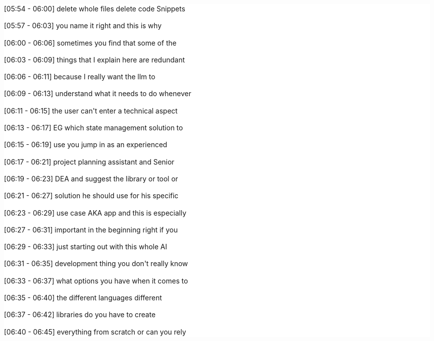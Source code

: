 [05:54 - 06:00]
delete whole files delete code Snippets

[05:57 - 06:03]
you name it right and this is why

[06:00 - 06:06]
sometimes you find that some of the

[06:03 - 06:09]
things that I explain here are redundant

[06:06 - 06:11]
because I really want the llm to

[06:09 - 06:13]
understand what it needs to do whenever

[06:11 - 06:15]
the user can't enter a technical aspect

[06:13 - 06:17]
EG which state management solution to

[06:15 - 06:19]
use you jump in as an experienced

[06:17 - 06:21]
project planning assistant and Senior

[06:19 - 06:23]
DEA and suggest the library or tool or

[06:21 - 06:27]
solution he should use for his specific

[06:23 - 06:29]
use case AKA app and this is especially

[06:27 - 06:31]
important in the beginning right if you

[06:29 - 06:33]
just starting out with this whole AI

[06:31 - 06:35]
development thing you don't really know

[06:33 - 06:37]
what options you have when it comes to

[06:35 - 06:40]
the different languages different

[06:37 - 06:42]
libraries do you have to create

[06:40 - 06:45]
everything from scratch or can you rely
